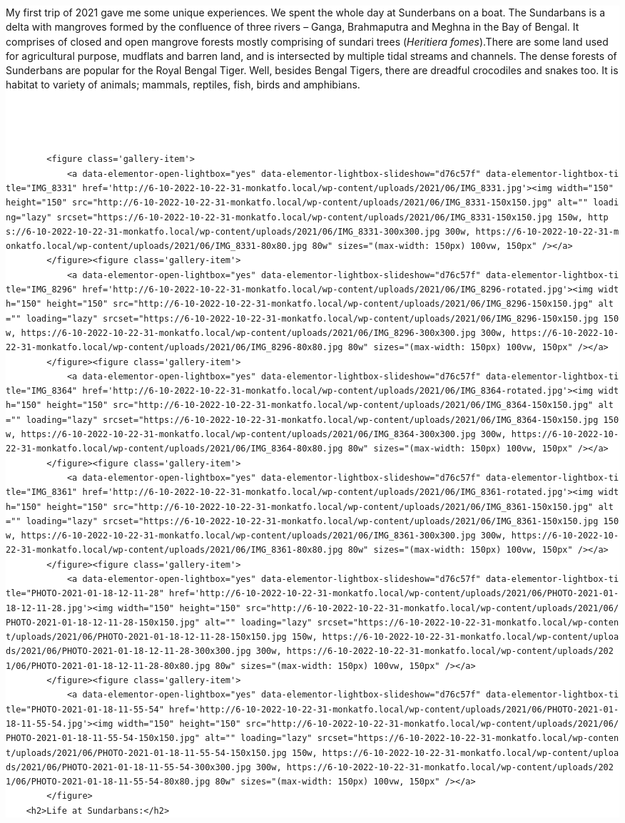 <p>My first trip of 2021 gave me some unique experiences. We spent the whole day at Sunderbans on a boat. The Sundarbans is a delta with mangroves formed by the confluence of three rivers – Ganga, Brahmaputra and Meghna in the Bay of Bengal. It comprises of closed and open mangrove forests mostly comprising of sundari trees (<em>Heritiera fomes</em>).There are some land used for agricultural purpose, mudflats and barren land, and is intersected by multiple tidal streams and channels. The dense forests of Sunderbans are popular for the Royal Bengal Tiger. Well, besides Bengal Tigers, there are dreadful crocodiles and snakes too. It is habitat to variety of animals; mammals, reptiles, fish, birds and amphibians.</p>
<p> </p>

<p> </p>
		
			<figure class='gallery-item'>
				<a data-elementor-open-lightbox="yes" data-elementor-lightbox-slideshow="d76c57f" data-elementor-lightbox-title="IMG_8331" href='http://6-10-2022-10-22-31-monkatfo.local/wp-content/uploads/2021/06/IMG_8331.jpg'><img width="150" height="150" src="http://6-10-2022-10-22-31-monkatfo.local/wp-content/uploads/2021/06/IMG_8331-150x150.jpg" alt="" loading="lazy" srcset="https://6-10-2022-10-22-31-monkatfo.local/wp-content/uploads/2021/06/IMG_8331-150x150.jpg 150w, https://6-10-2022-10-22-31-monkatfo.local/wp-content/uploads/2021/06/IMG_8331-300x300.jpg 300w, https://6-10-2022-10-22-31-monkatfo.local/wp-content/uploads/2021/06/IMG_8331-80x80.jpg 80w" sizes="(max-width: 150px) 100vw, 150px" /></a>
			</figure><figure class='gallery-item'>
				<a data-elementor-open-lightbox="yes" data-elementor-lightbox-slideshow="d76c57f" data-elementor-lightbox-title="IMG_8296" href='http://6-10-2022-10-22-31-monkatfo.local/wp-content/uploads/2021/06/IMG_8296-rotated.jpg'><img width="150" height="150" src="http://6-10-2022-10-22-31-monkatfo.local/wp-content/uploads/2021/06/IMG_8296-150x150.jpg" alt="" loading="lazy" srcset="https://6-10-2022-10-22-31-monkatfo.local/wp-content/uploads/2021/06/IMG_8296-150x150.jpg 150w, https://6-10-2022-10-22-31-monkatfo.local/wp-content/uploads/2021/06/IMG_8296-300x300.jpg 300w, https://6-10-2022-10-22-31-monkatfo.local/wp-content/uploads/2021/06/IMG_8296-80x80.jpg 80w" sizes="(max-width: 150px) 100vw, 150px" /></a>
			</figure><figure class='gallery-item'>
				<a data-elementor-open-lightbox="yes" data-elementor-lightbox-slideshow="d76c57f" data-elementor-lightbox-title="IMG_8364" href='http://6-10-2022-10-22-31-monkatfo.local/wp-content/uploads/2021/06/IMG_8364-rotated.jpg'><img width="150" height="150" src="http://6-10-2022-10-22-31-monkatfo.local/wp-content/uploads/2021/06/IMG_8364-150x150.jpg" alt="" loading="lazy" srcset="https://6-10-2022-10-22-31-monkatfo.local/wp-content/uploads/2021/06/IMG_8364-150x150.jpg 150w, https://6-10-2022-10-22-31-monkatfo.local/wp-content/uploads/2021/06/IMG_8364-300x300.jpg 300w, https://6-10-2022-10-22-31-monkatfo.local/wp-content/uploads/2021/06/IMG_8364-80x80.jpg 80w" sizes="(max-width: 150px) 100vw, 150px" /></a>
			</figure><figure class='gallery-item'>
				<a data-elementor-open-lightbox="yes" data-elementor-lightbox-slideshow="d76c57f" data-elementor-lightbox-title="IMG_8361" href='http://6-10-2022-10-22-31-monkatfo.local/wp-content/uploads/2021/06/IMG_8361-rotated.jpg'><img width="150" height="150" src="http://6-10-2022-10-22-31-monkatfo.local/wp-content/uploads/2021/06/IMG_8361-150x150.jpg" alt="" loading="lazy" srcset="https://6-10-2022-10-22-31-monkatfo.local/wp-content/uploads/2021/06/IMG_8361-150x150.jpg 150w, https://6-10-2022-10-22-31-monkatfo.local/wp-content/uploads/2021/06/IMG_8361-300x300.jpg 300w, https://6-10-2022-10-22-31-monkatfo.local/wp-content/uploads/2021/06/IMG_8361-80x80.jpg 80w" sizes="(max-width: 150px) 100vw, 150px" /></a>
			</figure><figure class='gallery-item'>
				<a data-elementor-open-lightbox="yes" data-elementor-lightbox-slideshow="d76c57f" data-elementor-lightbox-title="PHOTO-2021-01-18-12-11-28" href='http://6-10-2022-10-22-31-monkatfo.local/wp-content/uploads/2021/06/PHOTO-2021-01-18-12-11-28.jpg'><img width="150" height="150" src="http://6-10-2022-10-22-31-monkatfo.local/wp-content/uploads/2021/06/PHOTO-2021-01-18-12-11-28-150x150.jpg" alt="" loading="lazy" srcset="https://6-10-2022-10-22-31-monkatfo.local/wp-content/uploads/2021/06/PHOTO-2021-01-18-12-11-28-150x150.jpg 150w, https://6-10-2022-10-22-31-monkatfo.local/wp-content/uploads/2021/06/PHOTO-2021-01-18-12-11-28-300x300.jpg 300w, https://6-10-2022-10-22-31-monkatfo.local/wp-content/uploads/2021/06/PHOTO-2021-01-18-12-11-28-80x80.jpg 80w" sizes="(max-width: 150px) 100vw, 150px" /></a>
			</figure><figure class='gallery-item'>
				<a data-elementor-open-lightbox="yes" data-elementor-lightbox-slideshow="d76c57f" data-elementor-lightbox-title="PHOTO-2021-01-18-11-55-54" href='http://6-10-2022-10-22-31-monkatfo.local/wp-content/uploads/2021/06/PHOTO-2021-01-18-11-55-54.jpg'><img width="150" height="150" src="http://6-10-2022-10-22-31-monkatfo.local/wp-content/uploads/2021/06/PHOTO-2021-01-18-11-55-54-150x150.jpg" alt="" loading="lazy" srcset="https://6-10-2022-10-22-31-monkatfo.local/wp-content/uploads/2021/06/PHOTO-2021-01-18-11-55-54-150x150.jpg 150w, https://6-10-2022-10-22-31-monkatfo.local/wp-content/uploads/2021/06/PHOTO-2021-01-18-11-55-54-300x300.jpg 300w, https://6-10-2022-10-22-31-monkatfo.local/wp-content/uploads/2021/06/PHOTO-2021-01-18-11-55-54-80x80.jpg 80w" sizes="(max-width: 150px) 100vw, 150px" /></a>
			</figure>
		<h2>Life at Sundarbans:</h2>
<p></p>